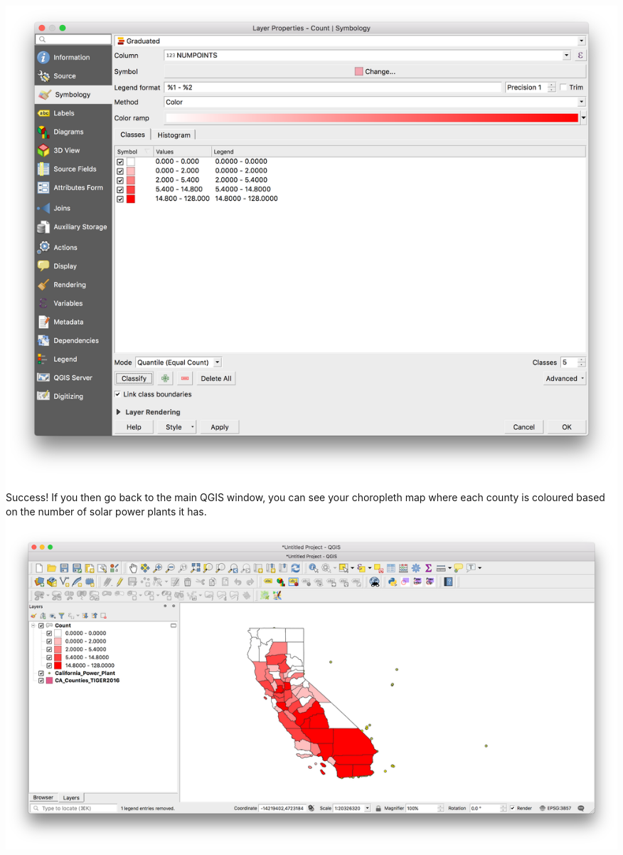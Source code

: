 ![Picking your options to create a choropleth map](screenshots/qgis2_scrn34_count_points_in_polygons4.png)


Success! If you then go back to the main QGIS window, you can see your choropleth map where each county is coloured based on the number of solar power plants it has. 


![Choropleth map is coloured by how many solar power plants are in each county](screenshots/qgis2_scrn35_count_points_in_polygons5.png)
